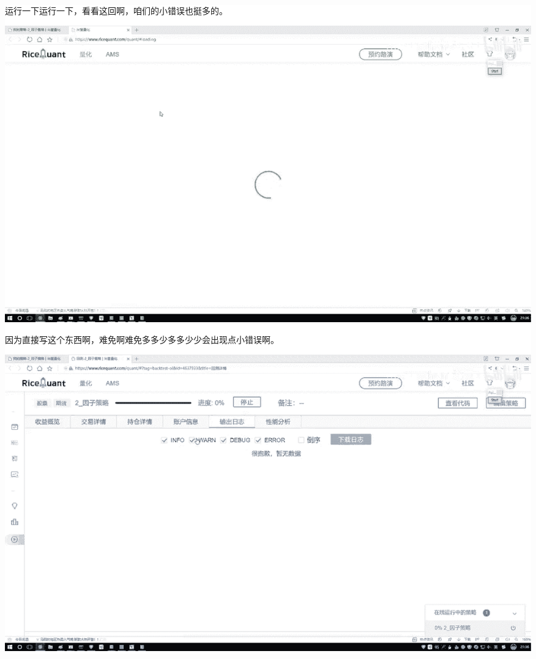 运行一下运行一下，看看这回啊，咱们的小错误也挺多的。

![](img/c5ede77285026877dea53ff3f20c38b3_57.png)

因为直接写这个东西啊，难免啊难免多多少多多少少会出现点小错误啊。

![](img/c5ede77285026877dea53ff3f20c38b3_59.png)
